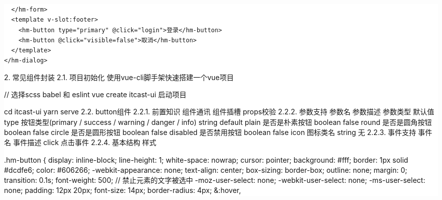       </hm-form>
      <template v-slot:footer>
        <hm-button type="primary" @click="login">登录</hm-button>
        <hm-button @click="visible=false">取消</hm-button>
      </template>
    </hm-dialog>
  </div>
</template>
2. 常见组件封装
2.1. 项目初始化
使用vue-cli脚手架快速搭建一个vue项目

// 选择scss babel 和 eslint
vue create itcast-ui
启动项目

cd itcast-ui
yarn serve
2.2. button组件
2.2.1. 前置知识
组件通讯
组件插槽
props校验
2.2.2. 参数支持
参数名	参数描述	参数类型	默认值
type	按钮类型(primary / success / warning / danger / info)	string	default
plain	是否是朴素按钮	boolean	false
round	是否是圆角按钮	boolean	false
circle	是否是圆形按钮	boolean	false
disabled	是否禁用按钮	boolean	false
icon	图标类名	string	无
2.2.3. 事件支持
事件名	事件描述
click	点击事件
2.2.4. 基本结构
<template>
  <button class="hm-button">
    <span><slot></slot></span>
  </button>
</template>
样式

.hm-button {
  display: inline-block;
  line-height: 1;
  white-space: nowrap;
  cursor: pointer;
  background: #fff;
  border: 1px solid #dcdfe6;
  color: #606266;
  -webkit-appearance: none;
  text-align: center;
  box-sizing: border-box;
  outline: none;
  margin: 0;
  transition: 0.1s;
  font-weight: 500;
  // 禁止元素的文字被选中
  -moz-user-select: none;
  -webkit-user-select: none;
  -ms-user-select: none;
  padding: 12px 20px;
  font-size: 14px;
  border-radius: 4px;
  &:hover,
